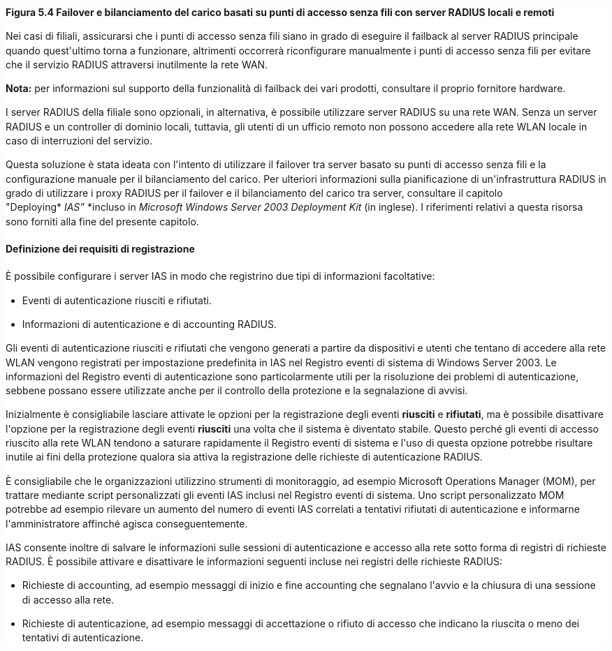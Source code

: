 **Figura 5.4 Failover e bilanciamento del carico basati su punti di accesso senza fili con server RADIUS locali e remoti**

Nei casi di filiali, assicurarsi che i punti di accesso senza fili siano in grado di eseguire il failback al server RADIUS principale quando quest'ultimo torna a funzionare, altrimenti occorrerà riconfigurare manualmente i punti di accesso senza fili per evitare che il servizio RADIUS attraversi inutilmente la rete WAN.

**Nota:** per informazioni sul supporto della funzionalità di failback dei vari prodotti, consultare il proprio fornitore hardware.

I server RADIUS della filiale sono opzionali, in alternativa, è possibile utilizzare server RADIUS su una rete WAN. Senza un server RADIUS e un controller di dominio locali, tuttavia, gli utenti di un ufficio remoto non possono accedere alla rete WLAN locale in caso di interruzioni del servizio.

Questa soluzione è stata ideata con l'intento di utilizzare il failover tra server basato su punti di accesso senza fili e la configurazione manuale per il bilanciamento del carico. Per ulteriori informazioni sulla pianificazione di un'infrastruttura RADIUS in grado di utilizzare i proxy RADIUS per il failover e il bilanciamento del carico tra server, consultare il capitolo "Deploying* *IAS”* *incluso in *Microsoft Windows Server* *2003 Deployment Kit* (in inglese). I riferimenti relativi a questa risorsa sono forniti alla fine del presente capitolo.

#### Definizione dei requisiti di registrazione

È possibile configurare i server IAS in modo che registrino due tipi di informazioni facoltative:

-   Eventi di autenticazione riusciti e rifiutati.

-   Informazioni di autenticazione e di accounting RADIUS.

Gli eventi di autenticazione riusciti e rifiutati che vengono generati a partire da dispositivi e utenti che tentano di accedere alla rete WLAN vengono registrati per impostazione predefinita in IAS nel Registro eventi di sistema di Windows Server 2003. Le informazioni del Registro eventi di autenticazione sono particolarmente utili per la risoluzione dei problemi di autenticazione, sebbene possano essere utilizzate anche per il controllo della protezione e la segnalazione di avvisi.

Inizialmente è consigliabile lasciare attivate le opzioni per la registrazione degli eventi **riusciti** e **rifiutati**, ma è possibile disattivare l'opzione per la registrazione degli eventi **riusciti** una volta che il sistema è diventato stabile. Questo perché gli eventi di accesso riuscito alla rete WLAN tendono a saturare rapidamente il Registro eventi di sistema e l'uso di questa opzione potrebbe risultare inutile ai fini della protezione qualora sia attiva la registrazione delle richieste di autenticazione RADIUS.

È consigliabile che le organizzazioni utilizzino strumenti di monitoraggio, ad esempio Microsoft Operations Manager (MOM), per trattare mediante script personalizzati gli eventi IAS inclusi nel Registro eventi di sistema. Uno script personalizzato MOM potrebbe ad esempio rilevare un aumento del numero di eventi IAS correlati a tentativi rifiutati di autenticazione e informarne l'amministratore affinché agisca conseguentemente.

IAS consente inoltre di salvare le informazioni sulle sessioni di autenticazione e accesso alla rete sotto forma di registri di richieste RADIUS. È possibile attivare e disattivare le informazioni seguenti incluse nei registri delle richieste RADIUS:

-   Richieste di accounting, ad esempio messaggi di inizio e fine accounting che segnalano l'avvio e la chiusura di una sessione di accesso alla rete.

-   Richieste di autenticazione, ad esempio messaggi di accettazione o rifiuto di accesso che indicano la riuscita o meno dei tentativi di autenticazione.
